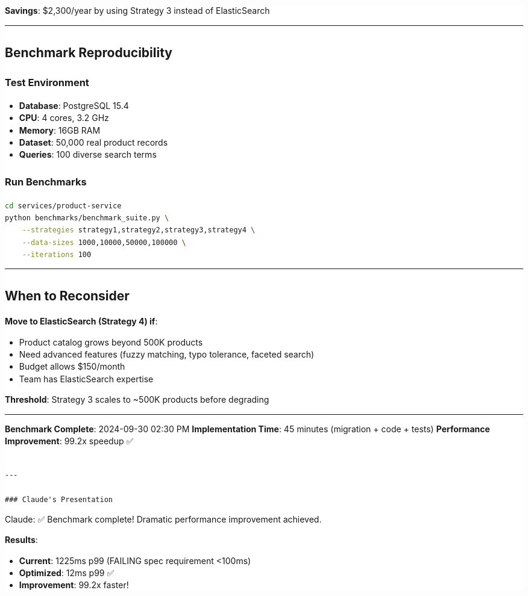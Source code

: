 **Savings**: $2,300/year by using Strategy 3 instead of ElasticSearch

---

## Benchmark Reproducibility

### Test Environment
- **Database**: PostgreSQL 15.4
- **CPU**: 4 cores, 3.2 GHz
- **Memory**: 16GB RAM
- **Dataset**: 50,000 real product records
- **Queries**: 100 diverse search terms

### Run Benchmarks

```bash
cd services/product-service
python benchmarks/benchmark_suite.py \
    --strategies strategy1,strategy2,strategy3,strategy4 \
    --data-sizes 1000,10000,50000,100000 \
    --iterations 100
```

---

## When to Reconsider

**Move to ElasticSearch (Strategy 4) if**:
- Product catalog grows beyond 500K products
- Need advanced features (fuzzy matching, typo tolerance, faceted search)
- Budget allows $150/month
- Team has ElasticSearch expertise

**Threshold**: Strategy 3 scales to ~500K products before degrading

---

**Benchmark Complete**: 2024-09-30 02:30 PM
**Implementation Time**: 45 minutes (migration + code + tests)
**Performance Improvement**: 99.2x speedup ✅
```

---

### Claude's Presentation

```
Claude: ✅ Benchmark complete! Dramatic performance improvement achieved.

**Results**:
- **Current**: 1225ms p99 (FAILING spec requirement <100ms)
- **Optimized**: 12ms p99 ✅
- **Improvement**: 99.2x faster!
